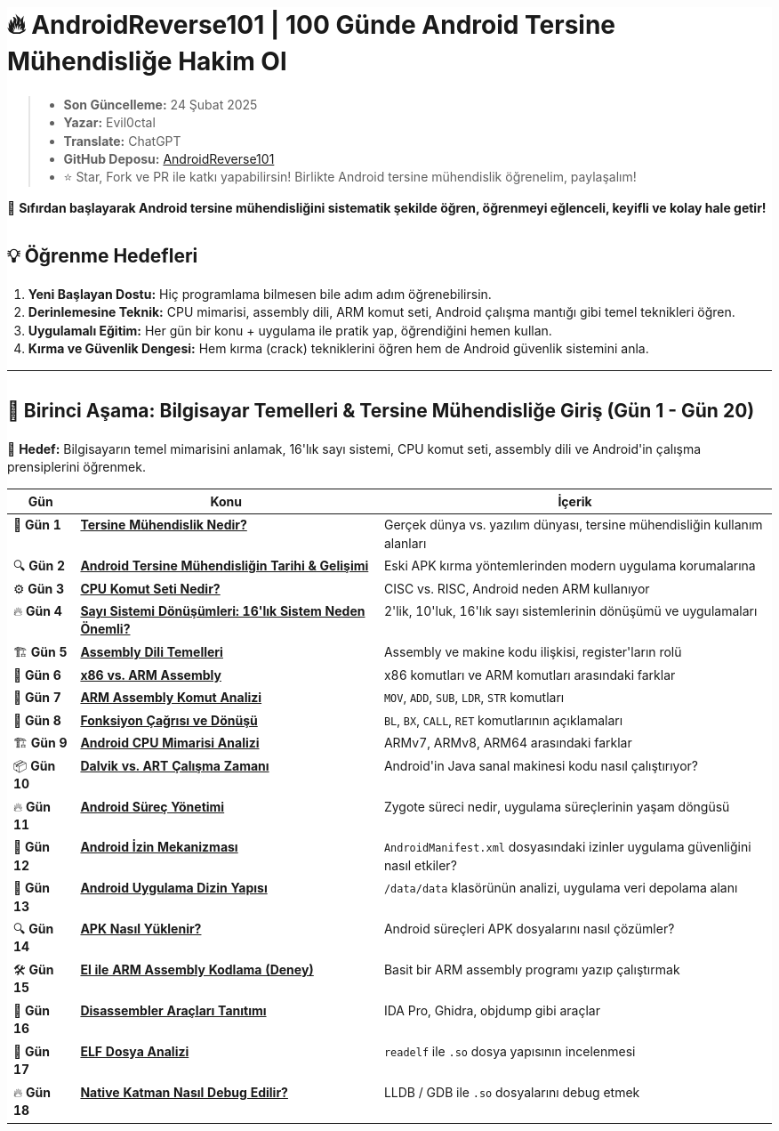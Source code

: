 # 🔥 AndroidReverse101 | 100 Günde Android Tersine Mühendisliğe Hakim Ol

> - **Son Güncelleme:** 24 Şubat 2025  
> - **Yazar:** Evil0ctal
> - **Translate:** ChatGPT
> - **GitHub Deposu:** [AndroidReverse101](https://github.com/Evil0ctal/AndroidReverse101)  
> - ⭐ Star, Fork ve PR ile katkı yapabilirsin! Birlikte Android tersine mühendislik öğrenelim, paylaşalım!

📖 **Sıfırdan başlayarak Android tersine mühendisliğini sistematik şekilde öğren, öğrenmeyi eğlenceli, keyifli ve kolay hale getir!**  

## 💡 Öğrenme Hedefleri

1. **Yeni Başlayan Dostu:** Hiç programlama bilmesen bile adım adım öğrenebilirsin.
2. **Derinlemesine Teknik:** CPU mimarisi, assembly dili, ARM komut seti, Android çalışma mantığı gibi temel teknikleri öğren.
3. **Uygulamalı Eğitim:** Her gün bir konu + uygulama ile pratik yap, öğrendiğini hemen kullan.
4. **Kırma ve Güvenlik Dengesi:** Hem kırma (crack) tekniklerini öğren hem de Android güvenlik sistemini anla.

---

## **🚀 Birinci Aşama: Bilgisayar Temelleri & Tersine Mühendisliğe Giriş (Gün 1 - Gün 20)**  
🔹 **Hedef:** Bilgisayarın temel mimarisini anlamak, 16'lık sayı sistemi, CPU komut seti, assembly dili ve Android'in çalışma prensiplerini öğrenmek.

| **Gün** | **Konu**                                               | **İçerik** |
|------|------------------------------------------------------|---------|
| 🏁 **Gün 1** | [**Tersine Mühendislik Nedir?**](./AndroidReverse101/birinci_asama_bilgisayar_temelleri_tersine_muhendislige_giris/Gun_1_Tersine_Muhendislik_Nedir.md) | Gerçek dünya vs. yazılım dünyası, tersine mühendisliğin kullanım alanları |
| 🔍 **Gün 2** | [**Android Tersine Mühendisliğin Tarihi & Gelişimi**](./AndroidReverse101/birinci_asama_bilgisayar_temelleri_tersine_muhendislige_giris/Gun_2_Android_AndroidTersineMuhendisligininTarihiVeGelismi.md) | Eski APK kırma yöntemlerinden modern uygulama korumalarına |
| ⚙️ **Gün 3** | [**CPU Komut Seti Nedir?**](./AndroidReverse101/birinci_asama_bilgisayar_temelleri_tersine_muhendislige_giris/Gun_3_CPU_KomutSetiNedir.md) | CISC vs. RISC, Android neden ARM kullanıyor |
| 🔥 **Gün 4** | [**Sayı Sistemi Dönüşümleri: 16'lık Sistem Neden Önemli?**](./AndroidReverse101/birinci_asama_bilgisayar_temelleri_tersine_muhendislige_giris/Gun_4_SayiSistemiDonusumu_Neden16likSistemOnemlidir.md) | 2'lik, 10'luk, 16'lık sayı sistemlerinin dönüşümü ve uygulamaları |
| 🏗 **Gün 5** | [**Assembly Dili Temelleri**](./AndroidReverse101/birinci_asama_bilgisayar_temelleri_tersine_muhendislige_giris/Gun_5_AssemblyDiliTemelleri.md) | Assembly ve makine kodu ilişkisi, register'ların rolü |
| 🏹 **Gün 6** | [**x86 vs. ARM Assembly**](./AndroidReverse101/birinci_asama_bilgisayar_temelleri_tersine_muhendislige_giris/Gun_6_x86_vs_ARM_Assembly.md) | x86 komutları ve ARM komutları arasındaki farklar |
| 📜 **Gün 7** | [**ARM Assembly Komut Analizi**](./AndroidReverse101/birinci_asama_bilgisayar_temelleri_tersine_muhendislige_giris/Gun_7_ARM_AssemblyKomutAnalizi.md) | `MOV`, `ADD`, `SUB`, `LDR`, `STR` komutları |
| 🚀 **Gün 8** | [**Fonksiyon Çağrısı ve Dönüşü**](./AndroidReverse101/birinci_asama_bilgisayar_temelleri_tersine_muhendislige_giris/Gun_8_FonksiyonCagrisiVeDonus.md) | `BL`, `BX`, `CALL`, `RET` komutlarının açıklamaları |
| 🏗 **Gün 9** | [**Android CPU Mimarisi Analizi**](./AndroidReverse101/birinci_asama_bilgisayar_temelleri_tersine_muhendislige_giris/Gun_9_Android_CPU_MimariAnalizi.md) | ARMv7, ARMv8, ARM64 arasındaki farklar |
| 📦 **Gün 10** | [**Dalvik vs. ART Çalışma Zamanı**](./AndroidReverse101/birinci_asama_bilgisayar_temelleri_tersine_muhendislige_giris/Gun_10_Dalvik_vs_ART_CalismaZamani.md) | Android'in Java sanal makinesi kodu nasıl çalıştırıyor? |
| 🔥 **Gün 11** | [**Android Süreç Yönetimi**](./AndroidReverse101/birinci_asama_bilgisayar_temelleri_tersine_muhendislige_giris/Gun_11_Android_SurecYonetimi.md) | Zygote süreci nedir, uygulama süreçlerinin yaşam döngüsü |
| 🚀 **Gün 12** | [**Android İzin Mekanizması**](./AndroidReverse101/birinci_asama_bilgisayar_temelleri_tersine_muhendislige_giris/Gun_12_Android_IzinMekanizmasi.md) | `AndroidManifest.xml` dosyasındaki izinler uygulama güvenliğini nasıl etkiler? |
| 📂 **Gün 13** | [**Android Uygulama Dizin Yapısı**](./AndroidReverse101/birinci_asama_bilgisayar_temelleri_tersine_muhendislige_giris/Gun_13_Android_APP_DizinYapisi.md) | `/data/data` klasörünün analizi, uygulama veri depolama alanı |
| 🔍 **Gün 14** | [**APK Nasıl Yüklenir?**](./AndroidReverse101/birinci_asama_bilgisayar_temelleri_tersine_muhendislige_giris/Gun_14_APK_NasilYuklenir.md) | Android süreçleri APK dosyalarını nasıl çözümler? |
| 🛠 **Gün 15** | [**El ile ARM Assembly Kodlama (Deney)**](./AndroidReverse101/birinci_asama_bilgisayar_temelleri_tersine_muhendislige_giris/Gun_15_ElIle_ARM_AssemblyKodlama_Deney.md) | Basit bir ARM assembly programı yazıp çalıştırmak |
| 🔬 **Gün 16** | [**Disassembler Araçları Tanıtımı**](./AndroidReverse101/birinci_asama_bilgisayar_temelleri_tersine_muhendislige_giris/Gun_16_DisassemblerAraclariTanitimi.md) | IDA Pro, Ghidra, objdump gibi araçlar |
| 🏴 **Gün 17** | [**ELF Dosya Analizi**](./AndroidReverse101/birinci_asama_bilgisayar_temelleri_tersine_muhendislige_giris/Gun_17_ELF_DosyaAnalizi.md) | `readelf` ile `.so` dosya yapısının incelenmesi |
| 🔥 **Gün 18** | [**Native Katman Nasıl Debug Edilir?**](./AndroidReverse101/birinci_asama_bilgisayar_temelleri_tersine_muhendislige_giris/Gun_18_NativeKatmanNasilDebugEdilir.md) | LLDB / GDB ile `.so` dosyalarını debug etmek |